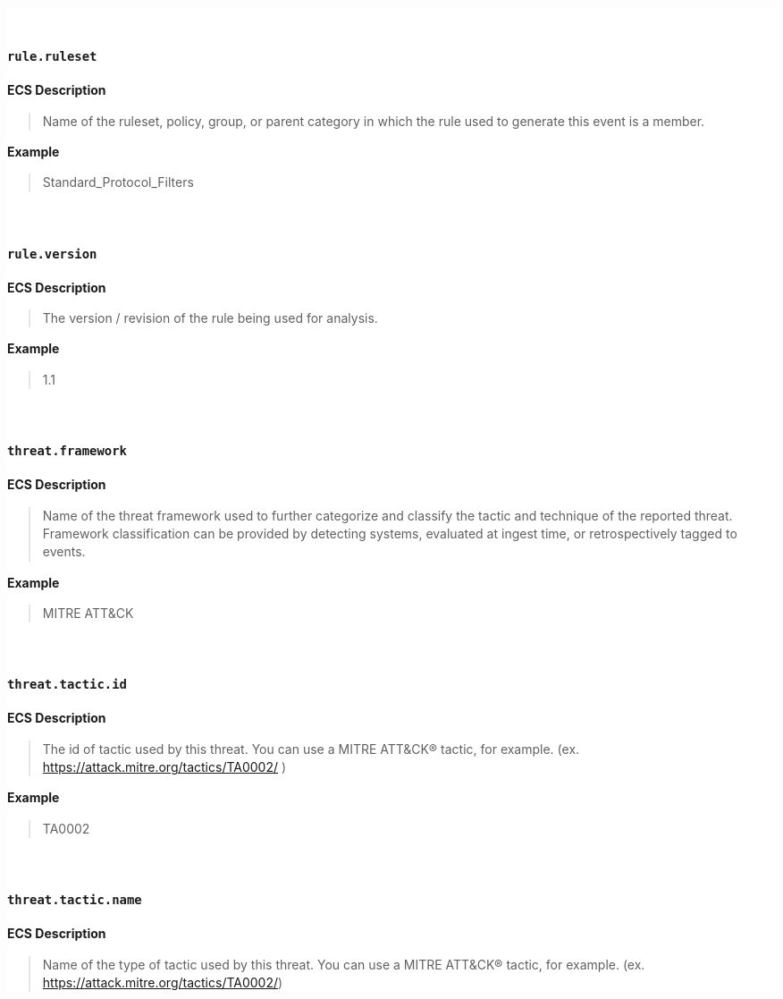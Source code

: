 <br>

### `rule.ruleset`

**ECS Description**

>Name of the ruleset, policy, group, or parent category in which the rule used to generate this event is a member.

**Example**

>Standard_Protocol_Filters

<br>

### `rule.version`

**ECS Description**

>The version / revision of the rule being used for analysis.

**Example**

>1.1

<br>

### `threat.framework`

**ECS Description**

>Name of the threat framework used to further categorize and classify the tactic and technique of the reported threat. Framework classification can be provided by detecting systems, evaluated at ingest time, or retrospectively tagged to events.

**Example**

>MITRE ATT&CK

<br>

### `threat.tactic.id`

**ECS Description**

>The id of tactic used by this threat. You can use a MITRE ATT&CK® tactic, for example. (ex. https://attack.mitre.org/tactics/TA0002/ )

**Example**

>TA0002

<br>

### `threat.tactic.name`

**ECS Description**

>Name of the type of tactic used by this threat. You can use a MITRE ATT&CK® tactic, for example. (ex. https://attack.mitre.org/tactics/TA0002/)
